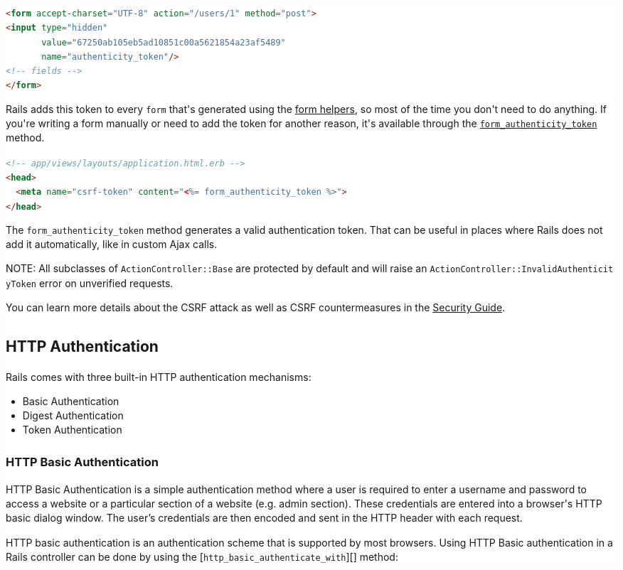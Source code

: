 ```html
<form accept-charset="UTF-8" action="/users/1" method="post">
<input type="hidden"
       value="67250ab105eb5ad10851c00a5621854a23af5489"
       name="authenticity_token"/>
<!-- fields -->
</form>
```

Rails adds this token to every `form` that's generated using the [form
helpers](form_helpers.html), so most of the time you don't need to do anything.
If you're writing a form manually or need to add the token for another reason,
it's available through the
[`form_authenticity_token`](https://api.rubyonrails.org/classes/ActionController/RequestForgeryProtection.html#method-i-form_authenticity_token)
method.

```html
<!-- app/views/layouts/application.html.erb -->
<head>
  <meta name="csrf-token" content="<%= form_authenticity_token %>">
</head>
```

The `form_authenticity_token` method generates a valid authentication token.
That can be useful in places where Rails does not add it automatically, like in
custom Ajax calls.

NOTE: All subclasses of `ActionController::Base` are protected by default and
will raise an `ActionController::InvalidAuthenticityToken` error on unverified
requests.

You can learn more details about the CSRF attack as well as CSRF countermeasures
in the [Security Guide](security.html#cross-site-request-forgery-csrf).

HTTP Authentication
-------------------

Rails comes with three built-in HTTP authentication mechanisms:

* Basic Authentication
* Digest Authentication
* Token Authentication

### HTTP Basic Authentication

HTTP Basic Authentication is a simple authentication method where a user is
required to enter a username and password to access a website or a particular
section of a website (e.g. admin section). These credentials are entered into a
browser's HTTP basic dialog window. The user’s credentials are then encoded and
sent in the HTTP header with each request.

HTTP basic authentication is an authentication scheme that is supported by most
browsers. Using HTTP Basic authentication in a Rails controller can be done by
using the [`http_basic_authenticate_with`][] method:


[`config.filter_parameters`]: configuring.html#config-filter-parameters
[`config.force_ssl`]: configuring.html#config-force-ssl
[`rescue_from`]: https://api.rubyonrails.org/classes/ActiveSupport/Rescuable/ClassMethods.html#method-i-rescue_from